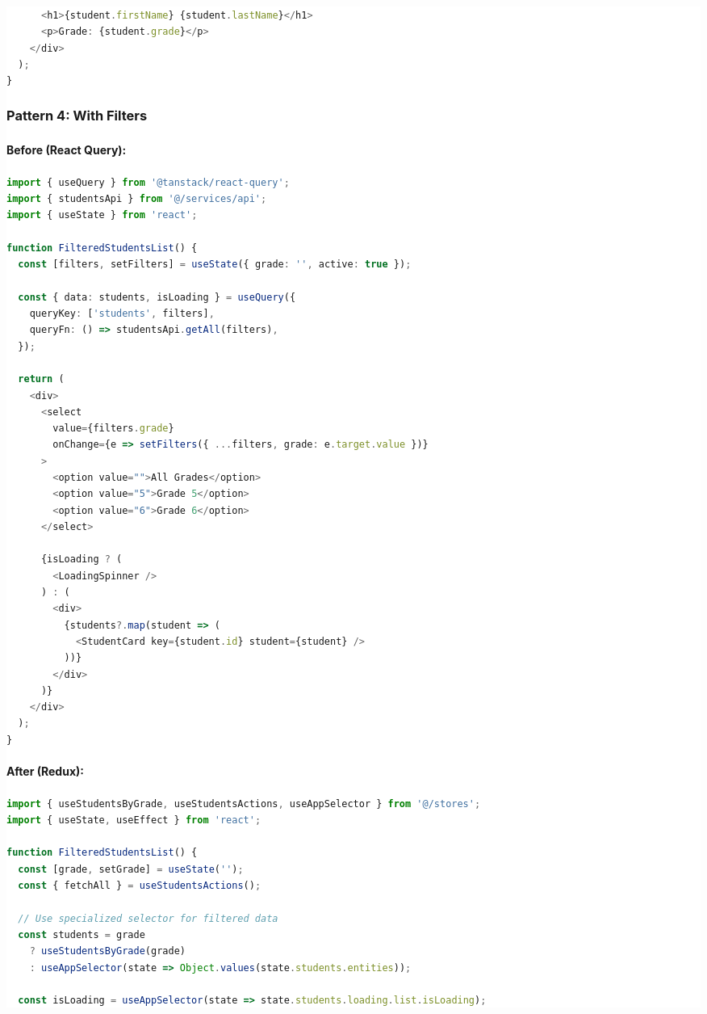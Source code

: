 ```typescript
      <h1>{student.firstName} {student.lastName}</h1>
      <p>Grade: {student.grade}</p>
    </div>
  );
}
```

### Pattern 4: With Filters

#### Before (React Query):
```typescript
import { useQuery } from '@tanstack/react-query';
import { studentsApi } from '@/services/api';
import { useState } from 'react';

function FilteredStudentsList() {
  const [filters, setFilters] = useState({ grade: '', active: true });

  const { data: students, isLoading } = useQuery({
    queryKey: ['students', filters],
    queryFn: () => studentsApi.getAll(filters),
  });

  return (
    <div>
      <select
        value={filters.grade}
        onChange={e => setFilters({ ...filters, grade: e.target.value })}
      >
        <option value="">All Grades</option>
        <option value="5">Grade 5</option>
        <option value="6">Grade 6</option>
      </select>

      {isLoading ? (
        <LoadingSpinner />
      ) : (
        <div>
          {students?.map(student => (
            <StudentCard key={student.id} student={student} />
          ))}
        </div>
      )}
    </div>
  );
}
```

#### After (Redux):
```typescript
import { useStudentsByGrade, useStudentsActions, useAppSelector } from '@/stores';
import { useState, useEffect } from 'react';

function FilteredStudentsList() {
  const [grade, setGrade] = useState('');
  const { fetchAll } = useStudentsActions();

  // Use specialized selector for filtered data
  const students = grade
    ? useStudentsByGrade(grade)
    : useAppSelector(state => Object.values(state.students.entities));

  const isLoading = useAppSelector(state => state.students.loading.list.isLoading);
```